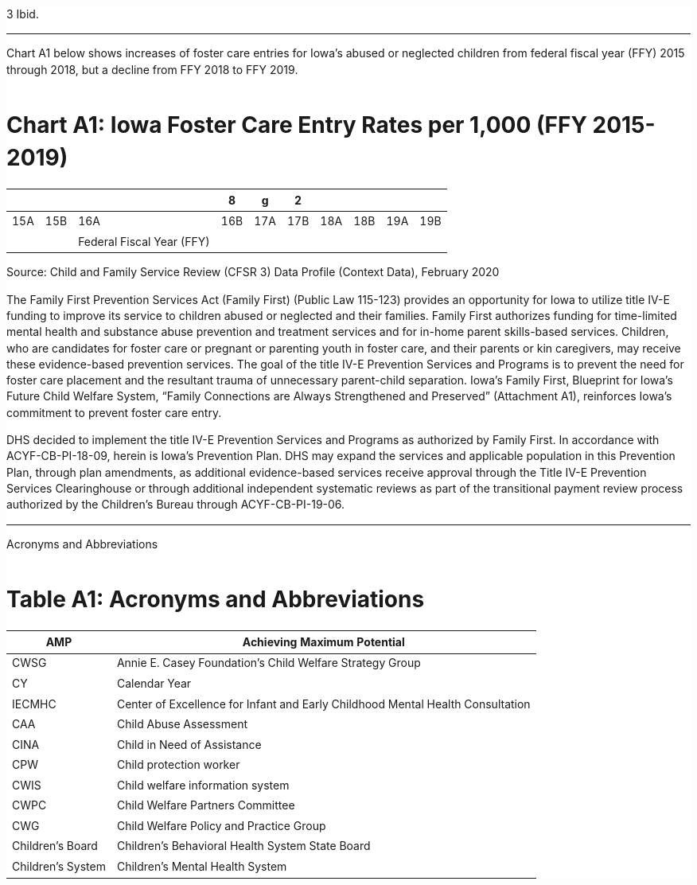 3 Ibid.



---

Chart A1 below shows increases of foster care entries for Iowa’s abused or neglected children from federal fiscal year (FFY) 2015 through 2018, but a decline from FFY 2018 to FFY 2019.

# Chart A1: Iowa Foster Care Entry Rates per 1,000 (FFY 2015-2019)

|     |     |                           | 8   | g   | 2   |     |     |     |     |
| --- | --- | ------------------------- | --- | --- | --- | --- | --- | --- | --- |
| 15A | 15B | 16A                       | 16B | 17A | 17B | 18A | 18B | 19A | 19B |
|     |     | Federal Fiscal Year (FFY) |     |     |     |     |     |     |     |

Source: Child and Family Service Review (CFSR 3) Data Profile (Context Data), February 2020

The Family First Prevention Services Act (Family First) (Public Law 115-123) provides an opportunity for Iowa to utilize title IV-E funding to improve its service to children abused or neglected and their families. Family First authorizes funding for time-limited mental health and substance abuse prevention and treatment services and for in-home parent skills-based services. Children, who are candidates for foster care or pregnant or parenting youth in foster care, and their parents or kin caregivers, may receive these evidence-based prevention services. The goal of the title IV-E Prevention Services and Programs is to prevent the need for foster care placement and the resultant trauma of unnecessary parent-child separation. Iowa’s Family First, Blueprint for Iowa’s Future Child Welfare System, “Family Connections are Always Strengthened and Preserved” (Attachment A1), reinforces Iowa’s commitment to prevent foster care entry.

DHS decided to implement the title IV-E Prevention Services and Programs as authorized by Family First. In accordance with ACYF-CB-PI-18-09, herein is Iowa’s Prevention Plan. DHS may expand the services and applicable population in this Prevention Plan, through plan amendments, as additional evidence-based services receive approval through the Title IV-E Prevention Services Clearinghouse or through additional independent systematic reviews as part of the transitional payment review process authorized by the Children’s Bureau through ACYF-CB-PI-19-06.

---

Acronyms and Abbreviations

# Table A1: Acronyms and Abbreviations

| AMP               | Achieving Maximum Potential                                                      |
| ----------------- | -------------------------------------------------------------------------------- |
| CWSG              | Annie E. Casey Foundation’s Child Welfare Strategy Group                         |
| CY                | Calendar Year                                                                    |
| IECMHC            | Center of Excellence for Infant and Early Childhood Mental Health Consultation   |
| CAA               | Child Abuse Assessment                                                           |
| CINA              | Child in Need of Assistance                                                      |
| CPW               | Child protection worker                                                          |
| CWIS              | Child welfare information system                                                 |
| CWPC              | Child Welfare Partners Committee                                                 |
| CWG               | Child Welfare Policy and Practice Group                                          |
| Children’s Board  | Children’s Behavioral Health System State Board                                  |
| Children’s System | Children’s Mental Health System                                                  |
